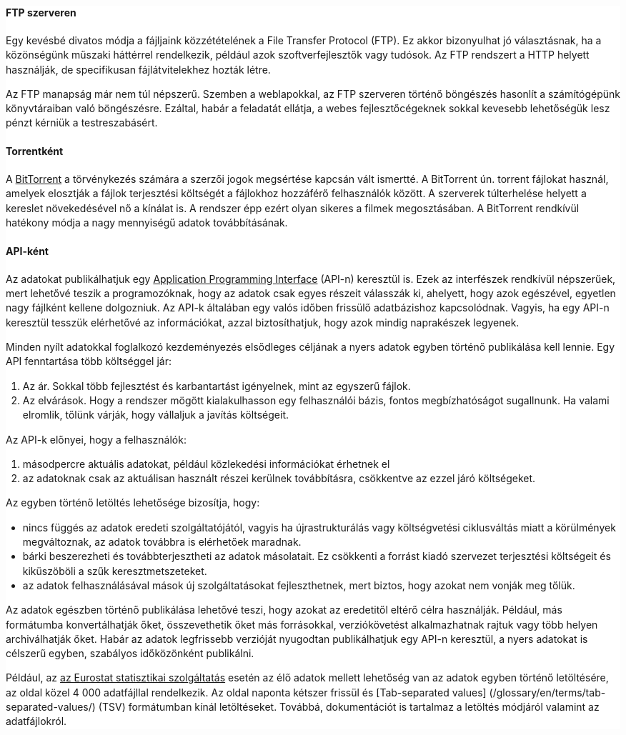 #### FTP szerveren

Egy kevésbé divatos módja a fájljaink közzétételének a File Transfer Protocol (FTP). Ez akkor bizonyulhat jó választásnak, ha a közönségünk műszaki háttérrel rendelkezik, például azok szoftverfejlesztők vagy tudósok. Az FTP rendszert a HTTP helyett használják, de specifikusan fájlátvitelekhez hozták létre.

Az FTP manapság már nem túl népszerű. Szemben a weblapokkal, az FTP szerveren történő böngészés hasonlít a számítógépünk könyvtáraiban való böngészésre. Ezáltal, habár a feladatát ellátja, a webes fejlesztőcégeknek sokkal kevesebb lehetőségük lesz pénzt kérniük a testreszabásért.

#### Torrentként

A [BitTorrent](/glossary/hu/terms/bittorrent/) a törvénykezés számára a szerzői jogok megsértése kapcsán vált ismertté. A BitTorrent ún. torrent fájlokat használ, amelyek elosztják a fájlok terjesztési költségét a fájlokhoz hozzáférő felhasználók között. A szerverek túlterhelése helyett a kereslet növekedésével nő a kínálat is. A rendszer épp ezért olyan sikeres a filmek megosztásában. A BitTorrent rendkívül hatékony módja a nagy mennyiségű adatok továbbításának.

#### API-ként

Az adatokat publikálhatjuk egy [Application Programming Interface](/glossary/hu/terms/application-programming-interface/) (API-n) keresztül is. Ezek az interfészek rendkívül népszerűek, mert lehetővé teszik a programozóknak, hogy az adatok csak egyes részeit válasszák ki, ahelyett, hogy azok egészével, egyetlen nagy fájlként kellene dolgozniuk. Az API-k általában egy valós időben frissülő adatbázishoz kapcsolódnak. Vagyis, ha egy API-n keresztül tesszük elérhetővé az információkat, azzal biztosíthatjuk, hogy azok mindig naprakészek legyenek.

Minden nyílt adatokkal foglalkozó kezdeményezés elsődleges céljának a nyers adatok egyben történő publikálása kell lennie. Egy API fenntartása több költséggel jár:

1.  Az ár. Sokkal több fejlesztést és karbantartást igényelnek, mint az egyszerű fájlok.
2.  Az elvárások. Hogy a rendszer mögött kialakulhasson egy felhasználói bázis, fontos megbízhatóságot sugallnunk. Ha valami elromlik, tőlünk várják, hogy vállaljuk a javítás költségeit.

Az API-k előnyei, hogy a felhasználók: 
1.	másodpercre aktuális adatokat, például közlekedési információkat érhetnek el
2.	az adatoknak csak az aktuálisan használt részei kerülnek továbbításra, csökkentve az ezzel járó költségeket. 

Az egyben történő letöltés lehetősége bizosítja, hogy:

-   nincs függés az adatok eredeti szolgáltatójától, vagyis ha újrastrukturálás vagy költségvetési ciklusváltás miatt a körülmények megváltoznak, az adatok továbbra is elérhetőek maradnak.
-   bárki beszerezheti és továbbterjesztheti az adatok másolatait. Ez csökkenti a forrást kiadó szervezet terjesztési költségeit és kiküszöböli a szűk keresztmetszeteket.
-   az adatok felhasználásával mások új szolgáltatásokat fejleszthetnek, mert biztos, hogy azokat nem vonják meg tőlük.

Az adatok egészben történő publikálása lehetővé teszi, hogy azokat az eredetitől eltérő célra használják. Például, más formátumba konvertálhatják őket, összevethetik őket más forrásokkal, verziókövetést alkalmazhatnak rajtuk vagy több helyen archiválhatják őket. Habár az adatok legfrissebb verzióját nyugodtan publikálhatjuk egy API-n keresztül, a nyers adatokat is célszerű egyben, szabályos időközönként publikálni.

Például, az [az Eurostat statisztikai szolgáltatás](http://epp.eurostat.ec.europa.eu/) esetén az élő adatok mellett lehetőség van az adatok egyben történő letöltésére, az oldal közel 4 000 adatfájllal rendelkezik. Az oldal naponta kétszer frissül és  [Tab-separated values] (/glossary/en/terms/tab-separated-values/) (TSV) formátumban kínál letöltéseket. Továbbá, dokumentációt is tartalmaz a letöltés módjáról valamint az adatfájlokról.
